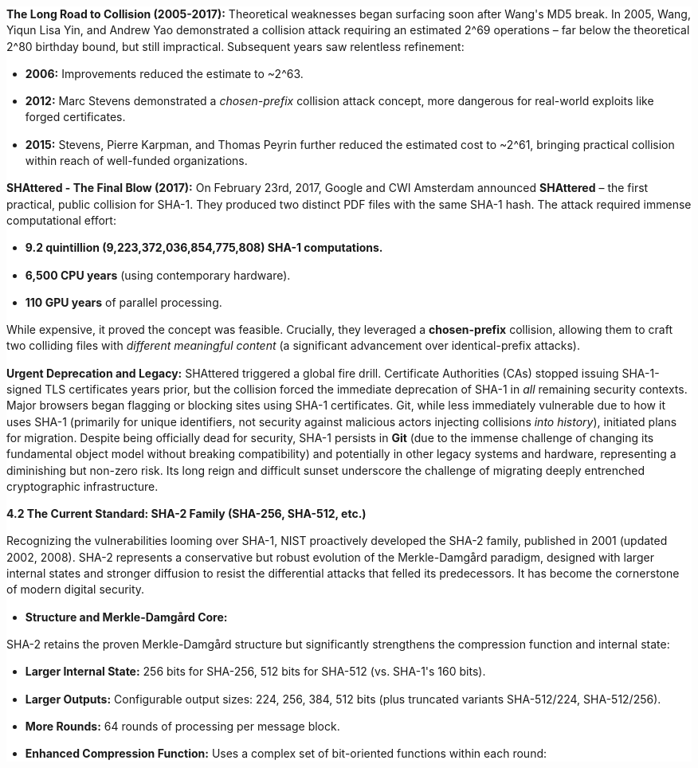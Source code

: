 **The Long Road to Collision (2005-2017):** Theoretical weaknesses began surfacing soon after Wang's MD5 break. In 2005, Wang, Yiqun Lisa Yin, and Andrew Yao demonstrated a collision attack requiring an estimated 2^69 operations – far below the theoretical 2^80 birthday bound, but still impractical. Subsequent years saw relentless refinement:

*   **2006:** Improvements reduced the estimate to ~2^63.

*   **2012:** Marc Stevens demonstrated a *chosen-prefix* collision attack concept, more dangerous for real-world exploits like forged certificates.

*   **2015:** Stevens, Pierre Karpman, and Thomas Peyrin further reduced the estimated cost to ~2^61, bringing practical collision within reach of well-funded organizations.

**SHAttered - The Final Blow (2017):** On February 23rd, 2017, Google and CWI Amsterdam announced **SHAttered** – the first practical, public collision for SHA-1. They produced two distinct PDF files with the same SHA-1 hash. The attack required immense computational effort:

*   **9.2 quintillion (9,223,372,036,854,775,808) SHA-1 computations.**

*   **6,500 CPU years** (using contemporary hardware).

*   **110 GPU years** of parallel processing.

While expensive, it proved the concept was feasible. Crucially, they leveraged a **chosen-prefix** collision, allowing them to craft two colliding files with *different meaningful content* (a significant advancement over identical-prefix attacks).

**Urgent Deprecation and Legacy:** SHAttered triggered a global fire drill. Certificate Authorities (CAs) stopped issuing SHA-1-signed TLS certificates years prior, but the collision forced the immediate deprecation of SHA-1 in *all* remaining security contexts. Major browsers began flagging or blocking sites using SHA-1 certificates. Git, while less immediately vulnerable due to how it uses SHA-1 (primarily for unique identifiers, not security against malicious actors injecting collisions *into history*), initiated plans for migration. Despite being officially dead for security, SHA-1 persists in **Git** (due to the immense challenge of changing its fundamental object model without breaking compatibility) and potentially in other legacy systems and hardware, representing a diminishing but non-zero risk. Its long reign and difficult sunset underscore the challenge of migrating deeply entrenched cryptographic infrastructure.

**4.2 The Current Standard: SHA-2 Family (SHA-256, SHA-512, etc.)**

Recognizing the vulnerabilities looming over SHA-1, NIST proactively developed the SHA-2 family, published in 2001 (updated 2002, 2008). SHA-2 represents a conservative but robust evolution of the Merkle-Damgård paradigm, designed with larger internal states and stronger diffusion to resist the differential attacks that felled its predecessors. It has become the cornerstone of modern digital security.

*   **Structure and Merkle-Damgård Core:**

SHA-2 retains the proven Merkle-Damgård structure but significantly strengthens the compression function and internal state:

*   **Larger Internal State:** 256 bits for SHA-256, 512 bits for SHA-512 (vs. SHA-1's 160 bits).

*   **Larger Outputs:** Configurable output sizes: 224, 256, 384, 512 bits (plus truncated variants SHA-512/224, SHA-512/256).

*   **More Rounds:** 64 rounds of processing per message block.

*   **Enhanced Compression Function:** Uses a complex set of bit-oriented functions within each round:
